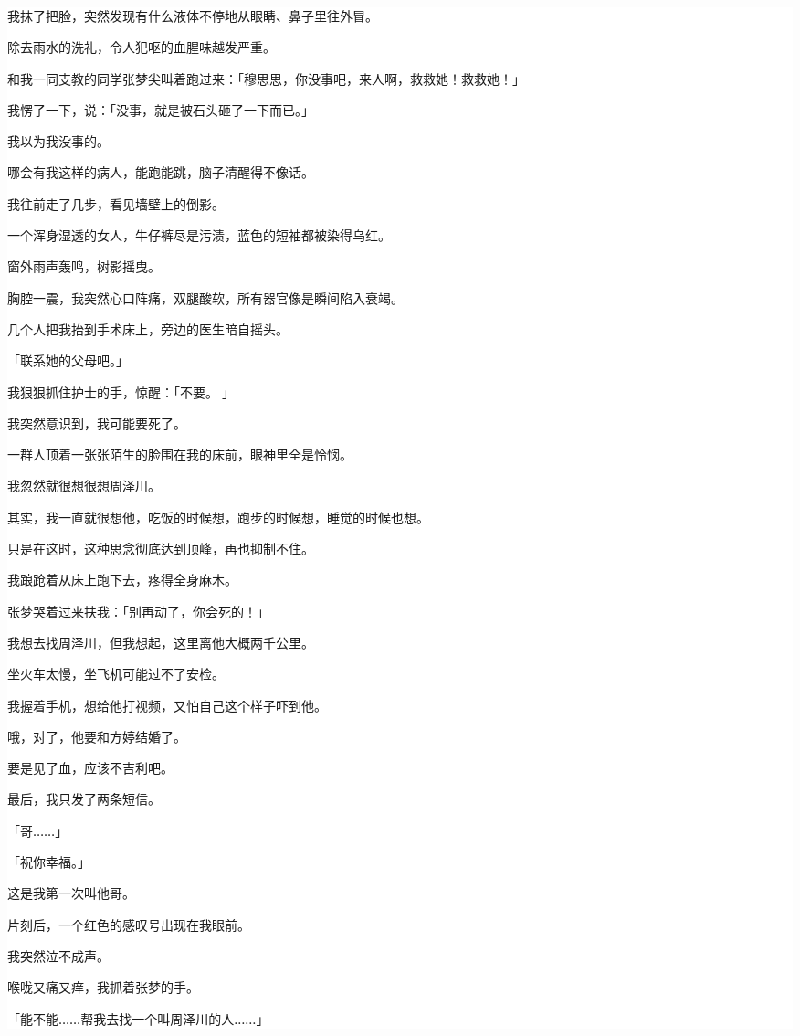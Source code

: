我抹了把脸，突然发现有什么液体不停地从眼睛、鼻子里往外冒。

除去雨水的洗礼，令人犯呕的血腥味越发严重。

和我一同支教的同学张梦尖叫着跑过来：「穆思思，你没事吧，来人啊，救救她！救救她！」

我愣了一下，说：「没事，就是被石头砸了一下而已。」

我以为我没事的。

哪会有我这样的病人，能跑能跳，脑子清醒得不像话。

我往前走了几步，看见墙壁上的倒影。

一个浑身湿透的女人，牛仔裤尽是污渍，蓝色的短袖都被染得乌红。

窗外雨声轰鸣，树影摇曳。

胸腔一震，我突然心口阵痛，双腿酸软，所有器官像是瞬间陷入衰竭。

几个人把我抬到手术床上，旁边的医生暗自摇头。

「联系她的父母吧。」

我狠狠抓住护士的手，惊醒：「不要。 」

我突然意识到，我可能要死了。

一群人顶着一张张陌生的脸围在我的床前，眼神里全是怜悯。

我忽然就很想很想周泽川。

其实，我一直就很想他，吃饭的时候想，跑步的时候想，睡觉的时候也想。

只是在这时，这种思念彻底达到顶峰，再也抑制不住。

我踉跄着从床上跑下去，疼得全身麻木。

张梦哭着过来扶我：「别再动了，你会死的！」

我想去找周泽川，但我想起，这里离他大概两千公里。

坐火车太慢，坐飞机可能过不了安检。

我握着手机，想给他打视频，又怕自己这个样子吓到他。

哦，对了，他要和方婷结婚了。

要是见了血，应该不吉利吧。

最后，我只发了两条短信。

「哥……」

「祝你幸福。」

这是我第一次叫他哥。

片刻后，一个红色的感叹号出现在我眼前。

我突然泣不成声。

喉咙又痛又痒，我抓着张梦的手。

「能不能……帮我去找一个叫周泽川的人……」
